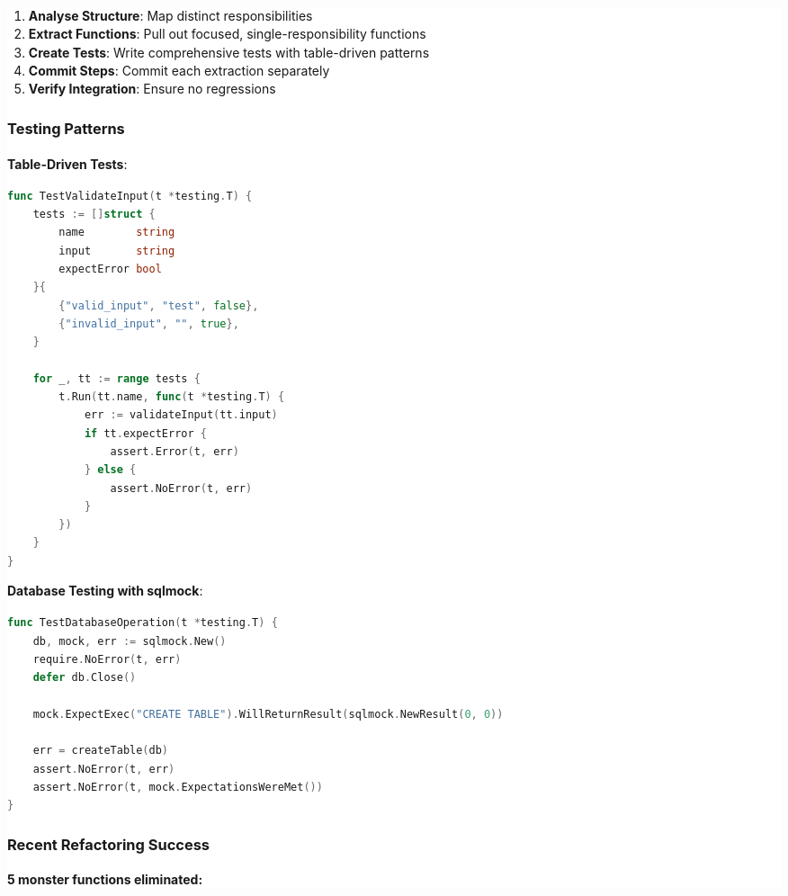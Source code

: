 1. **Analyse Structure**: Map distinct responsibilities
2. **Extract Functions**: Pull out focused, single-responsibility functions
3. **Create Tests**: Write comprehensive tests with table-driven patterns
4. **Commit Steps**: Commit each extraction separately
5. **Verify Integration**: Ensure no regressions

### Testing Patterns

**Table-Driven Tests**:

```go
func TestValidateInput(t *testing.T) {
    tests := []struct {
        name        string
        input       string
        expectError bool
    }{
        {"valid_input", "test", false},
        {"invalid_input", "", true},
    }

    for _, tt := range tests {
        t.Run(tt.name, func(t *testing.T) {
            err := validateInput(tt.input)
            if tt.expectError {
                assert.Error(t, err)
            } else {
                assert.NoError(t, err)
            }
        })
    }
}
```

**Database Testing with sqlmock**:

```go
func TestDatabaseOperation(t *testing.T) {
    db, mock, err := sqlmock.New()
    require.NoError(t, err)
    defer db.Close()

    mock.ExpectExec("CREATE TABLE").WillReturnResult(sqlmock.NewResult(0, 0))

    err = createTable(db)
    assert.NoError(t, err)
    assert.NoError(t, mock.ExpectationsWereMet())
}
```

### Recent Refactoring Success

**5 monster functions eliminated:**
